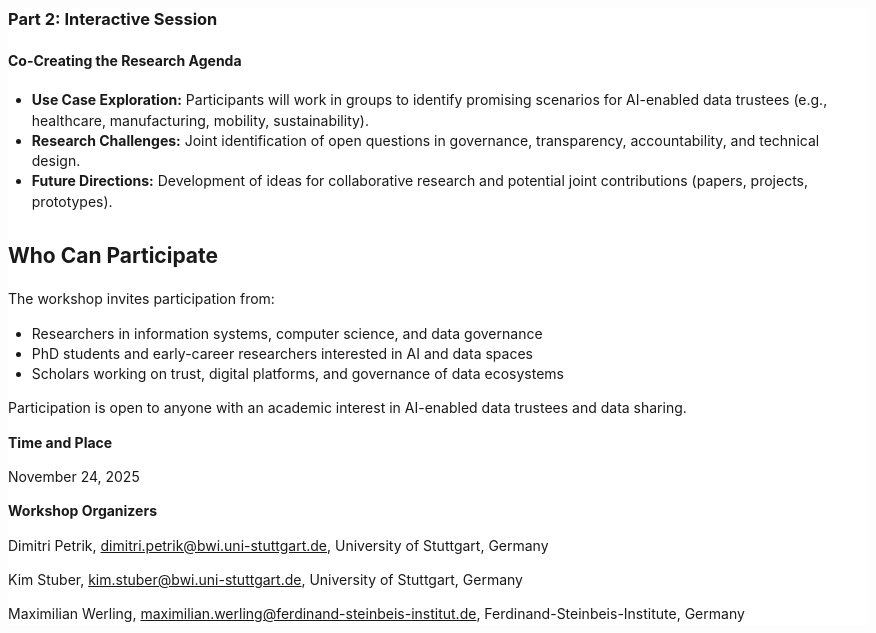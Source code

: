 <h3 class="section-title">Part 2: Interactive Session</h3>
<div class="highlight-box">
    <h4>Co-Creating the Research Agenda</h4>
    <ul>
        <li><b>Use Case Exploration:</b> Participants will work in groups to identify promising scenarios for AI-enabled data trustees (e.g., healthcare, manufacturing, mobility, sustainability).</li>
        <li><b>Research Challenges:</b> Joint identification of open questions in governance, transparency, accountability, and technical design.</li>
        <li><b>Future Directions:</b> Development of ideas for collaborative research and potential joint contributions (papers, projects, prototypes).</li>
    </ul>
</div>

<h2 class="section-title">Who Can Participate</h2>
<div class="highlight-box">
    <p>The workshop invites participation from:</p>
    <ul>
        <li>Researchers in information systems, computer science, and data governance</li>
        <li>PhD students and early-career researchers interested in AI and data spaces</li>
        <li>Scholars working on trust, digital platforms, and governance of data ecosystems</li>
    </ul>
    <p>Participation is open to anyone with an academic interest in AI-enabled data trustees and data sharing.</p>
</div>

<p><b>Time and Place</b></p>

November 24, 2025

<p><b>Workshop Organizers</b></p>

Dimitri Petrik, <a href= "mailto:dimitri.petrik@bwi.uni-stuttgart.de" target="_blank">dimitri.petrik@bwi.uni-stuttgart.de</a>, University of Stuttgart, Germany

Kim Stuber, <a href= "mailto:kim.stuber@bwi.uni-stuttgart.de" target="_blank">kim.stuber@bwi.uni-stuttgart.de</a>, University of Stuttgart, Germany

Maximilian Werling, <a href= "mailto:maximilian.werling@ferdinand-steinbeis-institut.de" target="_blank">maximilian.werling@ferdinand-steinbeis-institut.de</a>, Ferdinand-Steinbeis-Institute, Germany
